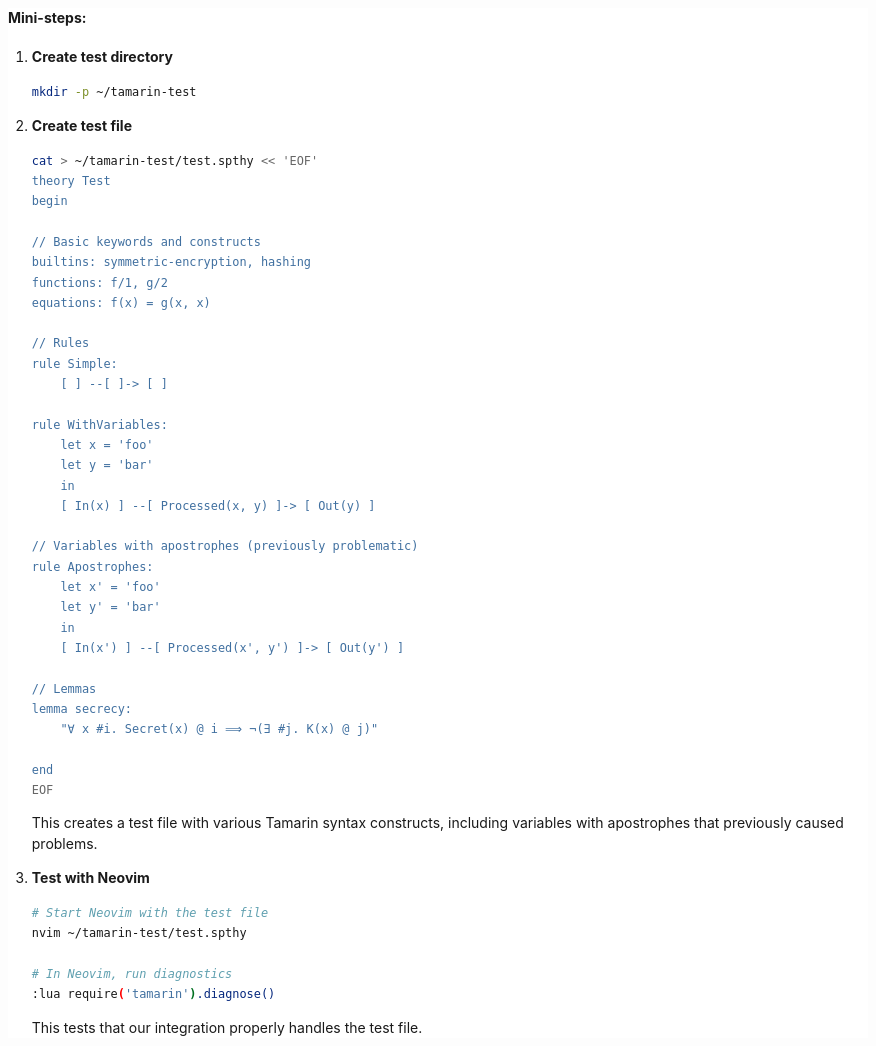 #### Mini-steps:
1. **Create test directory**
   ```bash
   mkdir -p ~/tamarin-test
   ```

2. **Create test file**
   ```bash
   cat > ~/tamarin-test/test.spthy << 'EOF'
   theory Test
   begin
   
   // Basic keywords and constructs
   builtins: symmetric-encryption, hashing
   functions: f/1, g/2
   equations: f(x) = g(x, x)
   
   // Rules
   rule Simple:
       [ ] --[ ]-> [ ]
   
   rule WithVariables:
       let x = 'foo'
       let y = 'bar'
       in
       [ In(x) ] --[ Processed(x, y) ]-> [ Out(y) ]
   
   // Variables with apostrophes (previously problematic)
   rule Apostrophes:
       let x' = 'foo'
       let y' = 'bar'
       in
       [ In(x') ] --[ Processed(x', y') ]-> [ Out(y') ]
   
   // Lemmas
   lemma secrecy:
       "∀ x #i. Secret(x) @ i ⟹ ¬(∃ #j. K(x) @ j)"
   
   end
   EOF
   ```
   This creates a test file with various Tamarin syntax constructs, including variables with apostrophes that previously caused problems.

3. **Test with Neovim**
   ```bash
   # Start Neovim with the test file
   nvim ~/tamarin-test/test.spthy
   
   # In Neovim, run diagnostics
   :lua require('tamarin').diagnose()
   ```
   This tests that our integration properly handles the test file.
